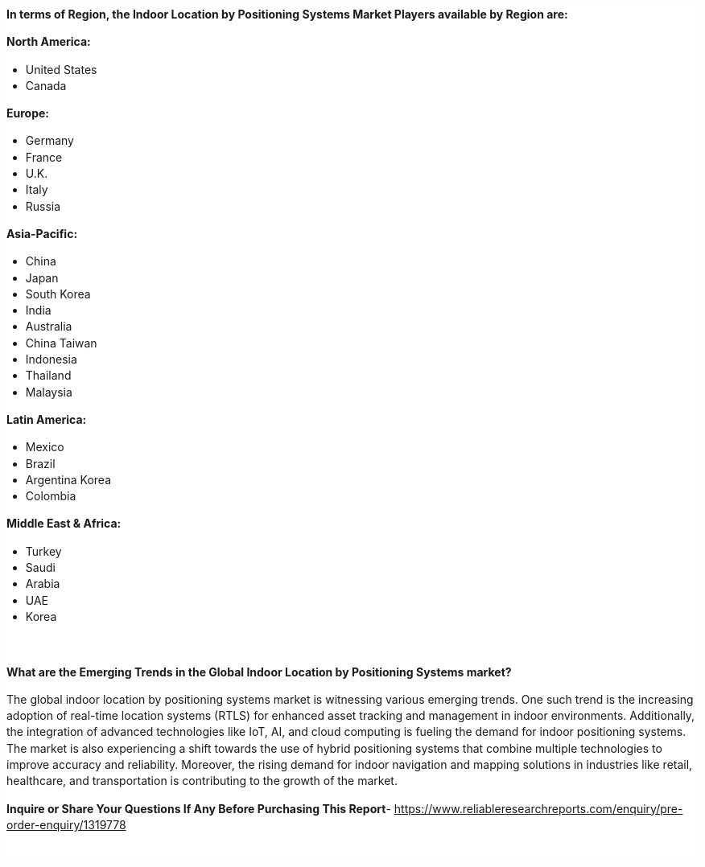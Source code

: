 <p><strong>In terms of Region, the Indoor Location by Positioning Systems Market Players available by Region are:</strong></p>
<p>
    <p> <strong> North America: </strong>
        <ul>
            <li>United States</li>
            <li>Canada</li>
        </ul>
        </p> 
    <p> <strong> Europe: </strong>
        <ul>
            <li>Germany</li>
            <li>France</li>
            <li>U.K.</li>
            <li>Italy</li>
            <li>Russia</li>
        </ul>
        </p> 
    <p> <strong> Asia-Pacific: </strong>
        <ul>
            <li>China</li>
            <li>Japan</li>
            <li>South Korea</li>
            <li>India</li>
            <li>Australia</li>
            <li>China Taiwan</li>
            <li>Indonesia</li>
            <li>Thailand</li>
            <li>Malaysia</li>
        </ul>
        </p> 
    <p> <strong> Latin America: </strong>
        <ul>
            <li>Mexico</li>
            <li>Brazil</li>
            <li>Argentina Korea</li>
            <li>Colombia</li>
        </ul>
        </p> 
    <p> <strong> Middle East & Africa: </strong>
        <ul>
            <li>Turkey</li>
            <li>Saudi</li>
            <li>Arabia</li>
            <li>UAE</li>
            <li>Korea</li>
        </ul>
    </p>
    </p>
<p>&nbsp;</p>
<p><strong>What are the Emerging Trends in the Global Indoor Location by Positioning Systems market?</strong></p>
<p><p>The global indoor location by positioning systems market is witnessing various emerging trends. One such trend is the increasing adoption of real-time location systems (RTLS) for enhanced asset tracking and management in indoor environments. Additionally, the integration of advanced technologies like IoT, AI, and cloud computing is fueling the demand for indoor positioning systems. The market is also experiencing a shift towards the use of hybrid positioning systems that combine multiple technologies to improve accuracy and reliability. Moreover, the rising demand for indoor navigation and mapping solutions in industries like retail, healthcare, and transportation is contributing to the growth of the market.</p></p>
<p><strong>Inquire or Share Your Questions If Any Before Purchasing This Report</strong>- <a href="https://www.reliableresearchreports.com/enquiry/pre-order-enquiry/1319778">https://www.reliableresearchreports.com/enquiry/pre-order-enquiry/1319778</a></p>
<p>&nbsp;</p>